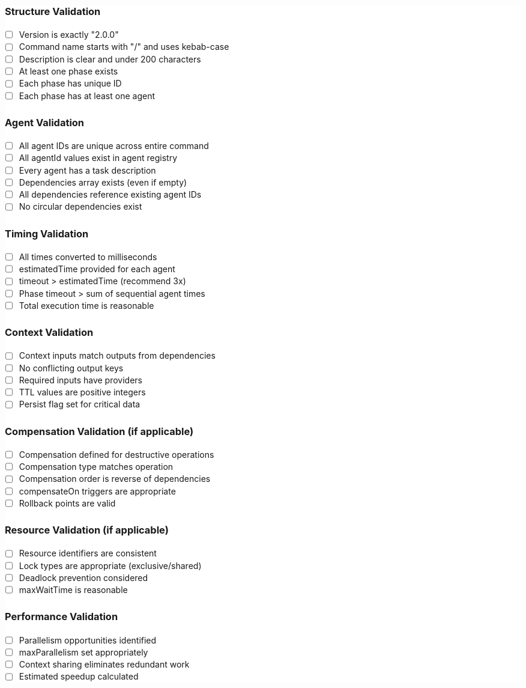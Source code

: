 ### Structure Validation
- [ ] Version is exactly "2.0.0"
- [ ] Command name starts with "/" and uses kebab-case
- [ ] Description is clear and under 200 characters
- [ ] At least one phase exists
- [ ] Each phase has unique ID
- [ ] Each phase has at least one agent

### Agent Validation
- [ ] All agent IDs are unique across entire command
- [ ] All agentId values exist in agent registry
- [ ] Every agent has a task description
- [ ] Dependencies array exists (even if empty)
- [ ] All dependencies reference existing agent IDs
- [ ] No circular dependencies exist

### Timing Validation
- [ ] All times converted to milliseconds
- [ ] estimatedTime provided for each agent
- [ ] timeout > estimatedTime (recommend 3x)
- [ ] Phase timeout > sum of sequential agent times
- [ ] Total execution time is reasonable

### Context Validation
- [ ] Context inputs match outputs from dependencies
- [ ] No conflicting output keys
- [ ] Required inputs have providers
- [ ] TTL values are positive integers
- [ ] Persist flag set for critical data

### Compensation Validation (if applicable)
- [ ] Compensation defined for destructive operations
- [ ] Compensation type matches operation
- [ ] Compensation order is reverse of dependencies
- [ ] compensateOn triggers are appropriate
- [ ] Rollback points are valid

### Resource Validation (if applicable)
- [ ] Resource identifiers are consistent
- [ ] Lock types are appropriate (exclusive/shared)
- [ ] Deadlock prevention considered
- [ ] maxWaitTime is reasonable

### Performance Validation
- [ ] Parallelism opportunities identified
- [ ] maxParallelism set appropriately
- [ ] Context sharing eliminates redundant work
- [ ] Estimated speedup calculated
